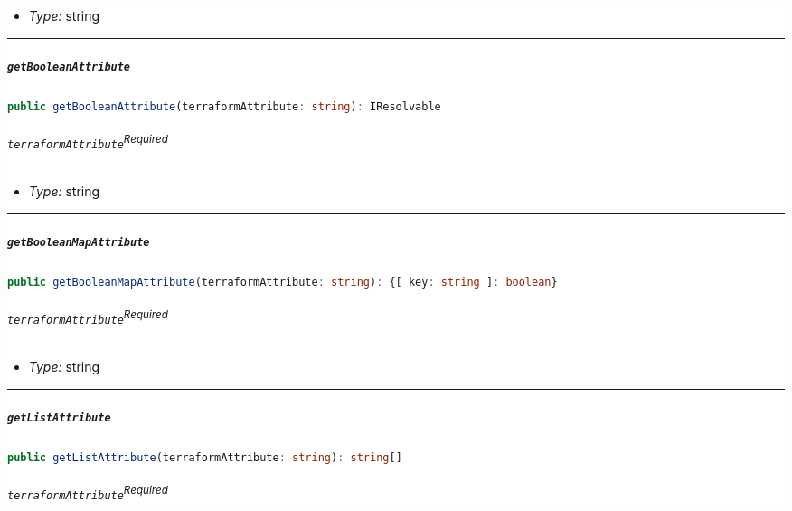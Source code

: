 - *Type:* string

---

##### `getBooleanAttribute` <a name="getBooleanAttribute" id="rhizo-co-terraform-provider-oci.dataOciServiceMeshVirtualServiceRouteTables.DataOciServiceMeshVirtualServiceRouteTables.getBooleanAttribute"></a>

```typescript
public getBooleanAttribute(terraformAttribute: string): IResolvable
```

###### `terraformAttribute`<sup>Required</sup> <a name="terraformAttribute" id="rhizo-co-terraform-provider-oci.dataOciServiceMeshVirtualServiceRouteTables.DataOciServiceMeshVirtualServiceRouteTables.getBooleanAttribute.parameter.terraformAttribute"></a>

- *Type:* string

---

##### `getBooleanMapAttribute` <a name="getBooleanMapAttribute" id="rhizo-co-terraform-provider-oci.dataOciServiceMeshVirtualServiceRouteTables.DataOciServiceMeshVirtualServiceRouteTables.getBooleanMapAttribute"></a>

```typescript
public getBooleanMapAttribute(terraformAttribute: string): {[ key: string ]: boolean}
```

###### `terraformAttribute`<sup>Required</sup> <a name="terraformAttribute" id="rhizo-co-terraform-provider-oci.dataOciServiceMeshVirtualServiceRouteTables.DataOciServiceMeshVirtualServiceRouteTables.getBooleanMapAttribute.parameter.terraformAttribute"></a>

- *Type:* string

---

##### `getListAttribute` <a name="getListAttribute" id="rhizo-co-terraform-provider-oci.dataOciServiceMeshVirtualServiceRouteTables.DataOciServiceMeshVirtualServiceRouteTables.getListAttribute"></a>

```typescript
public getListAttribute(terraformAttribute: string): string[]
```

###### `terraformAttribute`<sup>Required</sup> <a name="terraformAttribute" id="rhizo-co-terraform-provider-oci.dataOciServiceMeshVirtualServiceRouteTables.DataOciServiceMeshVirtualServiceRouteTables.getListAttribute.parameter.terraformAttribute"></a>
